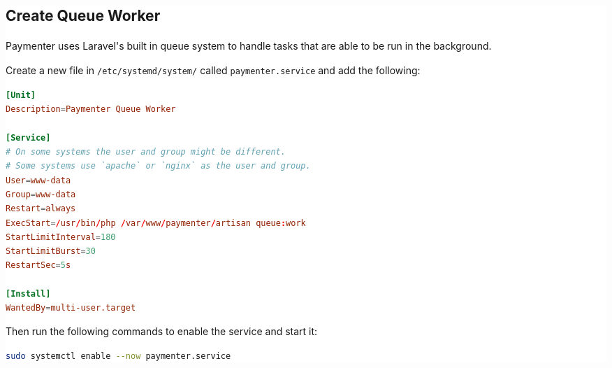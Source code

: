## Create Queue Worker

Paymenter uses Laravel's built in queue system to handle tasks that are able to be run in the background.

Create a new file in `/etc/systemd/system/` called `paymenter.service` and add the following:

```conf
[Unit]
Description=Paymenter Queue Worker

[Service]
# On some systems the user and group might be different.
# Some systems use `apache` or `nginx` as the user and group.
User=www-data
Group=www-data
Restart=always
ExecStart=/usr/bin/php /var/www/paymenter/artisan queue:work
StartLimitInterval=180
StartLimitBurst=30
RestartSec=5s

[Install]
WantedBy=multi-user.target
```

Then run the following commands to enable the service and start it:

```bash
sudo systemctl enable --now paymenter.service
```
